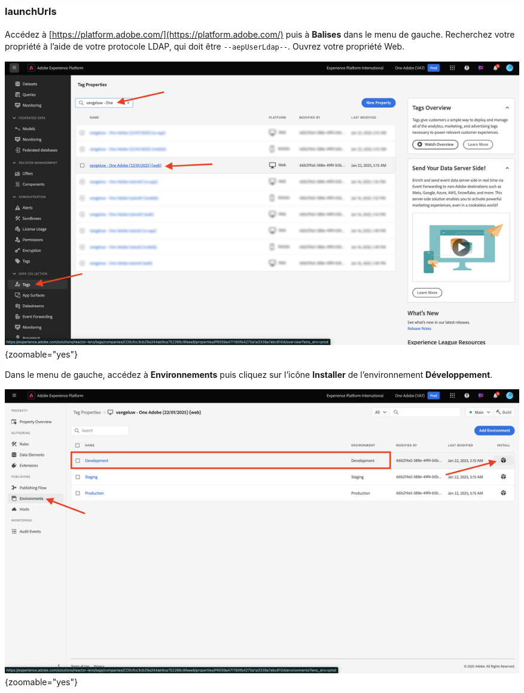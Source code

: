 ### launchUrls

Accédez à [https://platform.adobe.com/](https://platform.adobe.com/) puis à **Balises** dans le menu de gauche. Recherchez votre propriété à l’aide de votre protocole LDAP, qui doit être `--aepUserLdap--`. Ouvrez votre propriété Web.

![&#x200B; AEMCS &#x200B;](./images/scriptsvar3.png){zoomable="yes"}

Dans le menu de gauche, accédez à **Environnements** puis cliquez sur l’icône **Installer** de l’environnement **Développement**.

![&#x200B; AEMCS &#x200B;](./images/scriptsvar4.png){zoomable="yes"}
